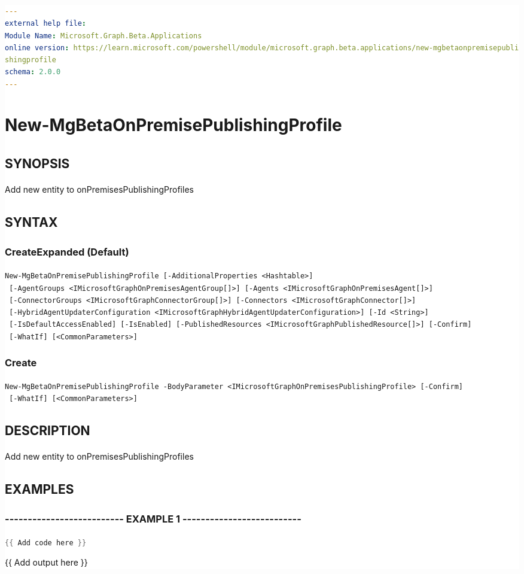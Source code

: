 ```yaml
---
external help file:
Module Name: Microsoft.Graph.Beta.Applications
online version: https://learn.microsoft.com/powershell/module/microsoft.graph.beta.applications/new-mgbetaonpremisepublishingprofile
schema: 2.0.0
---
```


# New-MgBetaOnPremisePublishingProfile

## SYNOPSIS
Add new entity to onPremisesPublishingProfiles

## SYNTAX

### CreateExpanded (Default)
```
New-MgBetaOnPremisePublishingProfile [-AdditionalProperties <Hashtable>]
 [-AgentGroups <IMicrosoftGraphOnPremisesAgentGroup[]>] [-Agents <IMicrosoftGraphOnPremisesAgent[]>]
 [-ConnectorGroups <IMicrosoftGraphConnectorGroup[]>] [-Connectors <IMicrosoftGraphConnector[]>]
 [-HybridAgentUpdaterConfiguration <IMicrosoftGraphHybridAgentUpdaterConfiguration>] [-Id <String>]
 [-IsDefaultAccessEnabled] [-IsEnabled] [-PublishedResources <IMicrosoftGraphPublishedResource[]>] [-Confirm]
 [-WhatIf] [<CommonParameters>]
```

### Create
```
New-MgBetaOnPremisePublishingProfile -BodyParameter <IMicrosoftGraphOnPremisesPublishingProfile> [-Confirm]
 [-WhatIf] [<CommonParameters>]
```

## DESCRIPTION
Add new entity to onPremisesPublishingProfiles

## EXAMPLES

### -------------------------- EXAMPLE 1 --------------------------
```powershell
{{ Add code here }}
```

{{ Add output here }}
